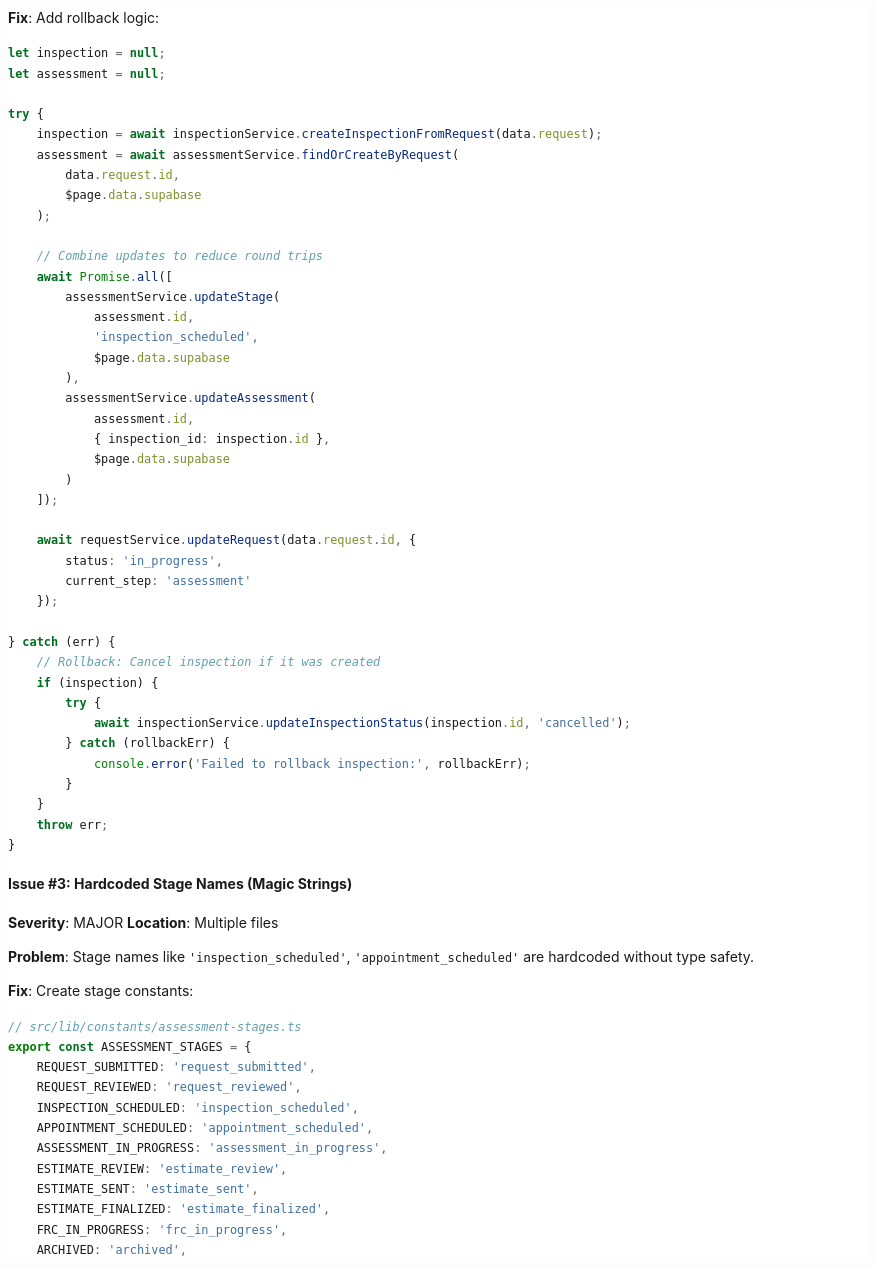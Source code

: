 **Fix**: Add rollback logic:
```typescript
let inspection = null;
let assessment = null;

try {
    inspection = await inspectionService.createInspectionFromRequest(data.request);
    assessment = await assessmentService.findOrCreateByRequest(
        data.request.id,
        $page.data.supabase
    );

    // Combine updates to reduce round trips
    await Promise.all([
        assessmentService.updateStage(
            assessment.id,
            'inspection_scheduled',
            $page.data.supabase
        ),
        assessmentService.updateAssessment(
            assessment.id,
            { inspection_id: inspection.id },
            $page.data.supabase
        )
    ]);

    await requestService.updateRequest(data.request.id, {
        status: 'in_progress',
        current_step: 'assessment'
    });

} catch (err) {
    // Rollback: Cancel inspection if it was created
    if (inspection) {
        try {
            await inspectionService.updateInspectionStatus(inspection.id, 'cancelled');
        } catch (rollbackErr) {
            console.error('Failed to rollback inspection:', rollbackErr);
        }
    }
    throw err;
}
```

#### Issue #3: Hardcoded Stage Names (Magic Strings)
**Severity**: MAJOR
**Location**: Multiple files

**Problem**: Stage names like `'inspection_scheduled'`, `'appointment_scheduled'` are hardcoded without type safety.

**Fix**: Create stage constants:
```typescript
// src/lib/constants/assessment-stages.ts
export const ASSESSMENT_STAGES = {
    REQUEST_SUBMITTED: 'request_submitted',
    REQUEST_REVIEWED: 'request_reviewed',
    INSPECTION_SCHEDULED: 'inspection_scheduled',
    APPOINTMENT_SCHEDULED: 'appointment_scheduled',
    ASSESSMENT_IN_PROGRESS: 'assessment_in_progress',
    ESTIMATE_REVIEW: 'estimate_review',
    ESTIMATE_SENT: 'estimate_sent',
    ESTIMATE_FINALIZED: 'estimate_finalized',
    FRC_IN_PROGRESS: 'frc_in_progress',
    ARCHIVED: 'archived',
```